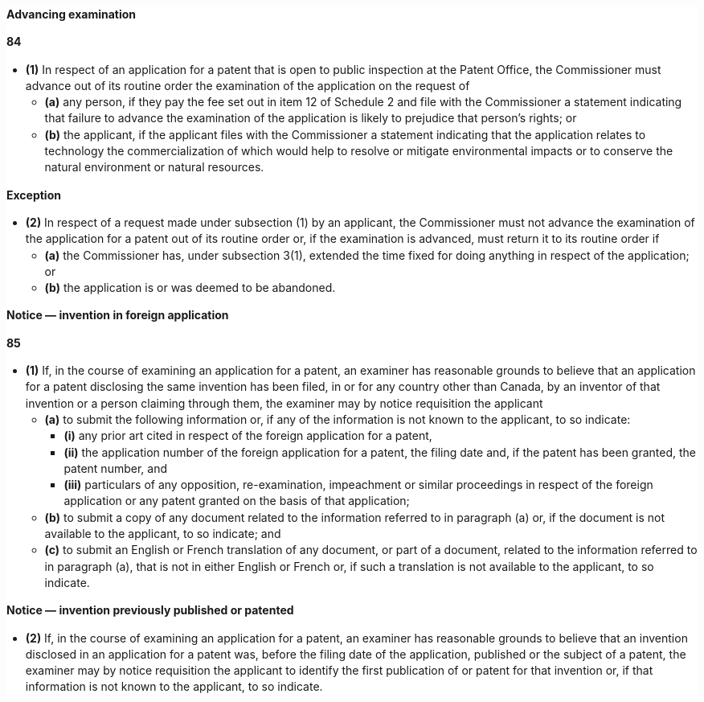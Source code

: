 

**Advancing examination**

**84** 

- **(1)** In respect of an application for a patent that is open to public inspection at the Patent Office, the Commissioner must advance out of its routine order the examination of the application on the request of
	- **(a)** any person, if they pay the fee set out in item 12 of Schedule 2 and file with the Commissioner a statement indicating that failure to advance the examination of the application is likely to prejudice that person’s rights; or
	- **(b)** the applicant, if the applicant files with the Commissioner a statement indicating that the application relates to technology the commercialization of which would help to resolve or mitigate environmental impacts or to conserve the natural environment or natural resources.

**Exception**

- **(2)** In respect of a request made under subsection (1) by an applicant, the Commissioner must not advance the examination of the application for a patent out of its routine order or, if the examination is advanced, must return it to its routine order if
	- **(a)** the Commissioner has, under subsection 3(1), extended the time fixed for doing anything in respect of the application; or
	- **(b)** the application is or was deemed to be abandoned.




**Notice — invention in foreign application**

**85** 

- **(1)** If, in the course of examining an application for a patent, an examiner has reasonable grounds to believe that an application for a patent disclosing the same invention has been filed, in or for any country other than Canada, by an inventor of that invention or a person claiming through them, the examiner may by notice requisition the applicant
	- **(a)** to submit the following information or, if any of the information is not known to the applicant, to so indicate:
		- **(i)** any prior art cited in respect of the foreign application for a patent,
		- **(ii)** the application number of the foreign application for a patent, the filing date and, if the patent has been granted, the patent number, and
		- **(iii)** particulars of any opposition, re-examination, impeachment or similar proceedings in respect of the foreign application or any patent granted on the basis of that application;
	- **(b)** to submit a copy of any document related to the information referred to in paragraph (a) or, if the document is not available to the applicant, to so indicate; and
	- **(c)** to submit an English or French translation of any document, or part of a document, related to the information referred to in paragraph (a), that is not in either English or French or, if such a translation is not available to the applicant, to so indicate.

**Notice — invention previously published or patented**

- **(2)** If, in the course of examining an application for a patent, an examiner has reasonable grounds to believe that an invention disclosed in an application for a patent was, before the filing date of the application, published or the subject of a patent, the examiner may by notice requisition the applicant to identify the first publication of or patent for that invention or, if that information is not known to the applicant, to so indicate.

